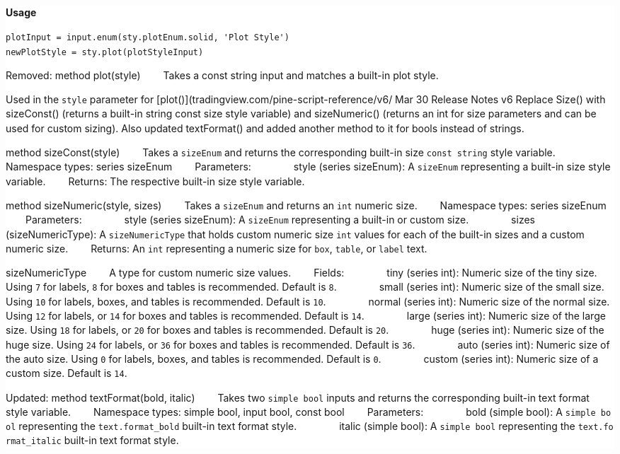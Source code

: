 **Usage**
```
plotInput = input.enum(sty.plotEnum.solid, 'Plot Style')
newPlotStyle = sty.plot(plotStyleInput)
```

Removed:
method plot(style)
  Takes a const string input and matches a built-in plot style.

Used in the `style` parameter for
[plot()](tradingview.com/pine-script-reference/v6/
Mar 30
Release Notes
v6
Replace Size() with sizeConst() (returns a built-in string const size style variable) and sizeNumeric() (returns an int for size parameters and can be used for custom sizing). Also updated textFormat() and added another method to it for bools instead of strings.

method sizeConst(style)
  Takes a `sizeEnum` and returns the corresponding built-in size `const string` style variable.
  Namespace types: series sizeEnum
  Parameters:
    style (series sizeEnum): A `sizeEnum` representing a built-in size style variable.
  Returns: The respective built-in size style variable.

method sizeNumeric(style, sizes)
  Takes a `sizeEnum` and returns an `int` numeric size.
  Namespace types: series sizeEnum
  Parameters:
    style (series sizeEnum): A `sizeEnum` representing a built-in or custom size.
    sizes (sizeNumericType): A `sizeNumericType` that holds custom numeric size `int` values for each of the built-in
sizes and a custom numeric size.
  Returns: An `int` representing a numeric size for `box`, `table`, or `label` text.

sizeNumericType
  A type for custom numeric size values.
  Fields:
    tiny (series int): Numeric size of the tiny size. Using `7` for labels, `8` for boxes and tables is recommended. Default is `8`.
    small (series int): Numeric size of the small size. Using `10` for labels, boxes, and tables is recommended. Default is `10`.
    normal (series int): Numeric size of the normal size. Using `12` for labels, or `14` for boxes and tables is recommended. Default is `14`.
    large (series int): Numeric size of the large size. Using `18` for labels, or `20` for boxes and tables is recommended. Default is `20`.
    huge (series int): Numeric size of the huge size. Using `24` for labels, or `36` for boxes and tables is recommended. Default is `36`.
    auto (series int): Numeric size of the auto size. Using `0` for labels, boxes, and tables is recommended. Default is `0`.
    custom (series int): Numeric size of a custom size. Default is `14`.

Updated:
method textFormat(bold, italic)
  Takes two `simple bool` inputs and returns the corresponding built-in text format style variable.
  Namespace types: simple bool, input bool, const bool
  Parameters:
    bold (simple bool): A `simple bool` representing the `text.format_bold` built-in text format style.
    italic (simple bool): A `simple bool` representing the `text.format_italic` built-in text format style.
